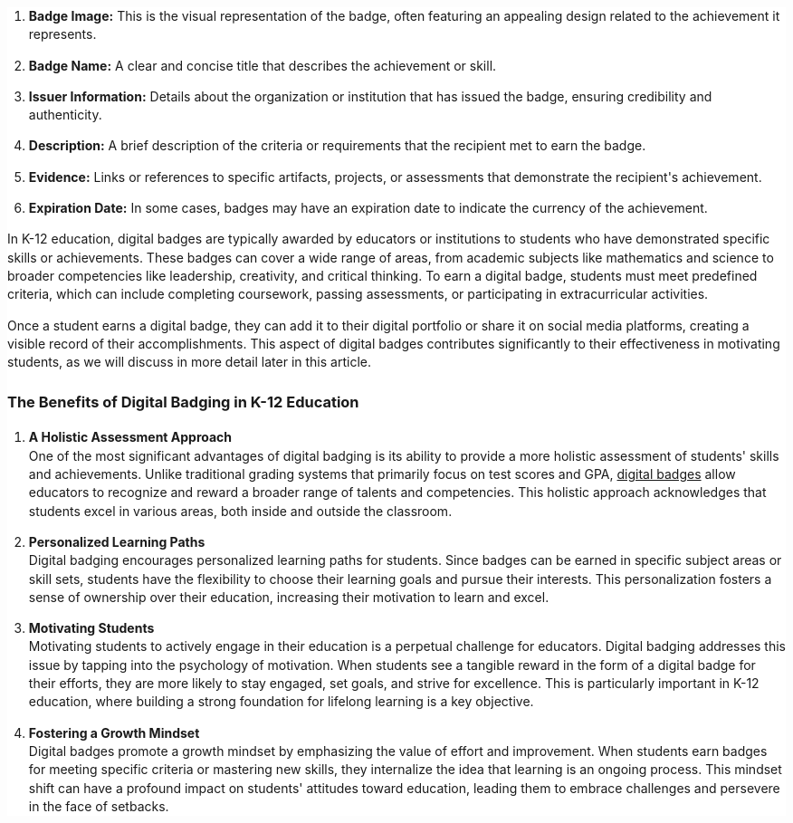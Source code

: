 1. <b>Badge Image:</b> This is the visual representation of the badge, often featuring an appealing design related to the achievement it represents.

1. <b>Badge Name:</b> A clear and concise title that describes the achievement or skill.

1. <b>Issuer Information:</b> Details about the organization or institution that has issued the badge, ensuring credibility and authenticity.

1. <b>Description:</b> A brief description of the criteria or requirements that the recipient met to earn the badge.

1. <b>Evidence:</b> Links or references to specific artifacts, projects, or assessments that demonstrate the recipient's achievement.

1. <b>Expiration Date:</b> In some cases, badges may have an expiration date to indicate the currency of the achievement.

In K-12 education, digital badges are typically awarded by educators or institutions to students who have demonstrated specific skills or achievements. These badges can cover a wide range of areas, from academic subjects like mathematics and science to broader competencies like leadership, creativity, and critical thinking. To earn a digital badge, students must meet predefined criteria, which can include completing coursework, passing assessments, or participating in extracurricular activities.

Once a student earns a digital badge, they can add it to their digital portfolio or share it on social media platforms, creating a visible record of their accomplishments. This aspect of digital badges contributes significantly to their effectiveness in motivating students, as we will discuss in more detail later in this article.

### The Benefits of Digital Badging in K-12 Education

1. <b>A Holistic Assessment Approach</b><br>
One of the most significant advantages of digital badging is its ability to provide a more holistic assessment of students' skills and achievements. Unlike traditional grading systems that primarily focus on test scores and GPA, <a href="https://certifyme.online/digital-badges">digital badges</a> allow educators to recognize and reward a broader range of talents and competencies. This holistic approach acknowledges that students excel in various areas, both inside and outside the classroom.

1. <b>Personalized Learning Paths</b><br>
Digital badging encourages personalized learning paths for students. Since badges can be earned in specific subject areas or skill sets, students have the flexibility to choose their learning goals and pursue their interests. This personalization fosters a sense of ownership over their education, increasing their motivation to learn and excel.

1. <b>Motivating Students</b><br>
Motivating students to actively engage in their education is a perpetual challenge for educators. Digital badging addresses this issue by tapping into the psychology of motivation. When students see a tangible reward in the form of a digital badge for their efforts, they are more likely to stay engaged, set goals, and strive for excellence. This is particularly important in K-12 education, where building a strong foundation for lifelong learning is a key objective.

1. <b>Fostering a Growth Mindset</b><br>
Digital badges promote a growth mindset by emphasizing the value of effort and improvement. When students earn badges for meeting specific criteria or mastering new skills, they internalize the idea that learning is an ongoing process. This mindset shift can have a profound impact on students' attitudes toward education, leading them to embrace challenges and persevere in the face of setbacks.
